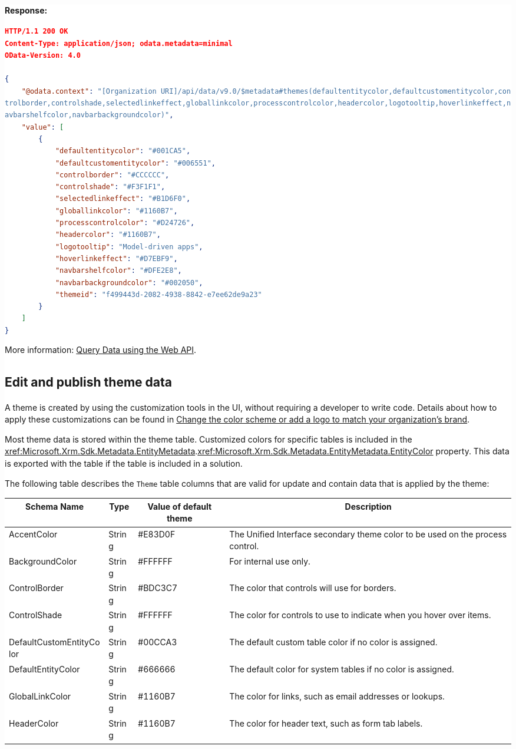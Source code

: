  **Response:**

```json
HTTP/1.1 200 OK  
Content-Type: application/json; odata.metadata=minimal  
OData-Version: 4.0

{  
    "@odata.context": "[Organization URI]/api/data/v9.0/$metadata#themes(defaultentitycolor,defaultcustomentitycolor,controlborder,controlshade,selectedlinkeffect,globallinkcolor,processcontrolcolor,headercolor,logotooltip,hoverlinkeffect,navbarshelfcolor,navbarbackgroundcolor)",  
    "value": [  
        {  
            "defaultentitycolor": "#001CA5",  
            "defaultcustomentitycolor": "#006551",  
            "controlborder": "#CCCCCC",  
            "controlshade": "#F3F1F1",  
            "selectedlinkeffect": "#B1D6F0",  
            "globallinkcolor": "#1160B7",  
            "processcontrolcolor": "#D24726",  
            "headercolor": "#1160B7",  
            "logotooltip": "Model-driven apps",  
            "hoverlinkeffect": "#D7EBF9",  
            "navbarshelfcolor": "#DFE2E8",  
            "navbarbackgroundcolor": "#002050",  
            "themeid": "f499443d-2082-4938-8842-e7ee62de9a23"  
        }  
    ]  
}  
```

 More information: [Query Data using the Web API](../data-platform/webapi/query-data-web-api.md).
  
<a name="BKMK_EditAndPublish"></a>

## Edit and publish theme data

 A theme is created by using the customization tools in the UI, without requiring a developer to write code. Details about how to apply these customizations can be found in [Change the color scheme or add a logo to match your organization’s brand](/dynamics365/customer-engagement/customize/change-color-scheme-add-logo-match-organizations-brand).  

 Most theme data is stored within the theme table. Customized colors for specific tables is included in the <xref:Microsoft.Xrm.Sdk.Metadata.EntityMetadata>.<xref:Microsoft.Xrm.Sdk.Metadata.EntityMetadata.EntityColor> property. This data is exported with the table if the table is included in a solution.

 The following table describes the `Theme` table columns that are valid for update and contain data that is applied by the theme:  

|Schema Name|Type|Value of default theme|Description|  
|-----------------|----------|----------------------------|-----------------| 
|AccentColor|String|#E83D0F|The Unified Interface secondary theme color to be used on the process control.| 
|BackgroundColor|String|#FFFFFF|For internal use only.|
|ControlBorder|String|#BDC3C7|The color that controls will use for borders.|  
|ControlShade|String|#FFFFFF|The color for controls to use to indicate when you hover over items.|  
|DefaultCustomEntityColor|String|#00CCA3|The default custom table color if no color is assigned.|  
|DefaultEntityColor|String|#666666|The default color for system tables if no color is assigned.|  
|GlobalLinkColor|String|#1160B7|The color for links, such as email addresses or lookups.|  
|HeaderColor|String|#1160B7|The color for header text, such as form tab labels.|  